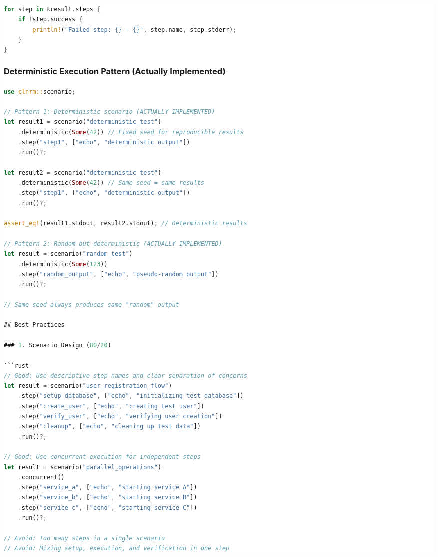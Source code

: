 ```rust
for step in &result.steps {
    if !step.success {
        println!("Failed step: {} - {}", step.name, step.stderr);
    }
}
```

### Deterministic Execution Pattern (Actually Implemented)

```rust
use clnrm::scenario;

// Pattern 1: Deterministic scenario (ACTUALLY IMPLEMENTED)
let result1 = scenario("deterministic_test")
    .deterministic(Some(42)) // Fixed seed for reproducible results
    .step("step1", ["echo", "deterministic output"])
    .run()?;

let result2 = scenario("deterministic_test")
    .deterministic(Some(42)) // Same seed = same results
    .step("step1", ["echo", "deterministic output"])
    .run()?;

assert_eq!(result1.stdout, result2.stdout); // Deterministic results

// Pattern 2: Random but deterministic (ACTUALLY IMPLEMENTED)
let result = scenario("random_test")
    .deterministic(Some(123))
    .step("random_output", ["echo", "pseudo-random output"])
    .run()?;

// Same seed always produces same "random" output

## Best Practices

### 1. Scenario Design (80/20)

```rust
// Good: Use descriptive step names and clear separation of concerns
let result = scenario("user_registration_flow")
    .step("setup_database", ["echo", "initializing test database"])
    .step("create_user", ["echo", "creating test user"])
    .step("verify_user", ["echo", "verifying user creation"])
    .step("cleanup", ["echo", "cleaning up test data"])
    .run()?;

// Good: Use concurrent execution for independent steps
let result = scenario("parallel_operations")
    .concurrent()
    .step("service_a", ["echo", "starting service A"])
    .step("service_b", ["echo", "starting service B"])
    .step("service_c", ["echo", "starting service C"])
    .run()?;

// Avoid: Too many steps in a single scenario
// Avoid: Mixing setup, execution, and verification in one step
```
